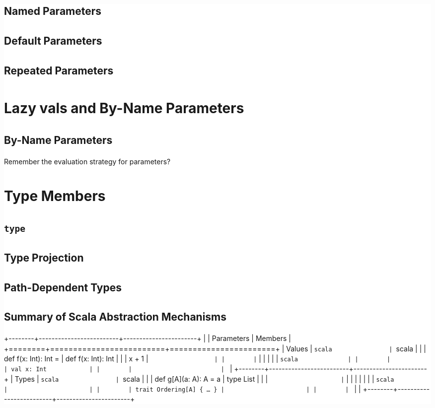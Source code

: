 ## Named Parameters

## Default Parameters

## Repeated Parameters


# Lazy vals and By-Name Parameters

## By-Name Parameters

Remember the evaluation strategy for parameters?


# Type Members

## `type`

## Type Projection

## Path-Dependent Types

## Summary of Scala Abstraction Mechanisms

+--------+-------------------------+-----------------------+
|        | Parameters              | Members               |
+========+=========================+=======================+
| Values | ```scala                | ```scala              |
|        | def f(x: Int): Int =    | def f(x: Int): Int    |
|        |   x + 1                 | ```                   |
|        | ```                     |                       |
|        |                         | ```scala              |
|        |                         | val x: Int            |
|        |                         | ```                   |
+--------+-------------------------+-----------------------+
| Types  | ```scala                | ```scala              |
|        | def g[A](a: A): A = a   | type List             |
|        | ```                     | ```                   |
|        |                         |                       |
|        | ```scala                |                       |
|        | trait Ordering[A] { … } |                       |
|        | ```                     |                       |
+--------+-------------------------+-----------------------+
